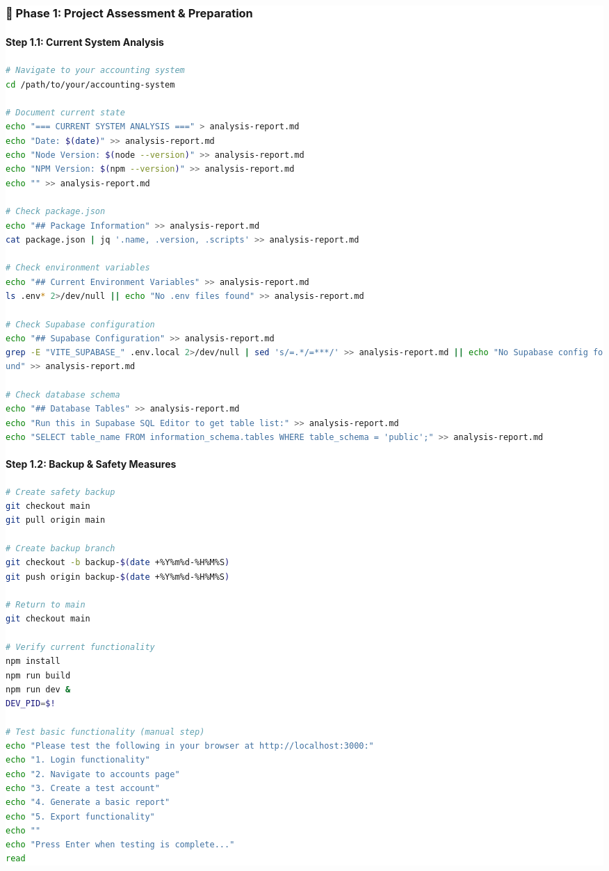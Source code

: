 
### 🎯 Phase 1: Project Assessment & Preparation

#### Step 1.1: Current System Analysis
```bash
# Navigate to your accounting system
cd /path/to/your/accounting-system

# Document current state
echo "=== CURRENT SYSTEM ANALYSIS ===" > analysis-report.md
echo "Date: $(date)" >> analysis-report.md
echo "Node Version: $(node --version)" >> analysis-report.md
echo "NPM Version: $(npm --version)" >> analysis-report.md
echo "" >> analysis-report.md

# Check package.json
echo "## Package Information" >> analysis-report.md
cat package.json | jq '.name, .version, .scripts' >> analysis-report.md

# Check environment variables
echo "## Current Environment Variables" >> analysis-report.md
ls .env* 2>/dev/null || echo "No .env files found" >> analysis-report.md

# Check Supabase configuration
echo "## Supabase Configuration" >> analysis-report.md
grep -E "VITE_SUPABASE_" .env.local 2>/dev/null | sed 's/=.*/=***/' >> analysis-report.md || echo "No Supabase config found" >> analysis-report.md

# Check database schema
echo "## Database Tables" >> analysis-report.md
echo "Run this in Supabase SQL Editor to get table list:" >> analysis-report.md
echo "SELECT table_name FROM information_schema.tables WHERE table_schema = 'public';" >> analysis-report.md
```

#### Step 1.2: Backup & Safety Measures
```bash
# Create safety backup
git checkout main
git pull origin main

# Create backup branch
git checkout -b backup-$(date +%Y%m%d-%H%M%S)
git push origin backup-$(date +%Y%m%d-%H%M%S)

# Return to main
git checkout main

# Verify current functionality
npm install
npm run build
npm run dev &
DEV_PID=$!

# Test basic functionality (manual step)
echo "Please test the following in your browser at http://localhost:3000:"
echo "1. Login functionality"
echo "2. Navigate to accounts page"
echo "3. Create a test account"
echo "4. Generate a basic report"
echo "5. Export functionality"
echo ""
echo "Press Enter when testing is complete..."
read
```